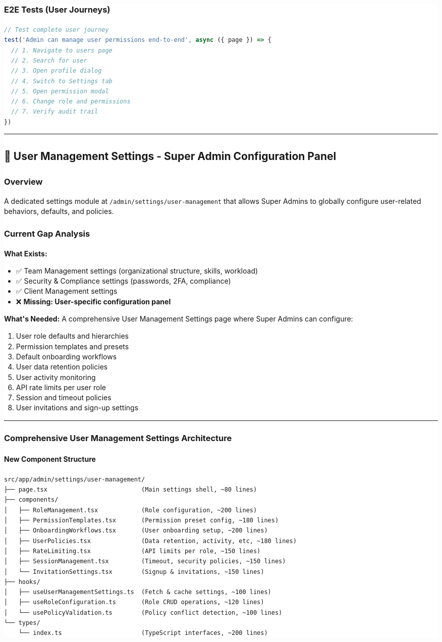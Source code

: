 ### E2E Tests (User Journeys)
```typescript
// Test complete user journey
test('Admin can manage user permissions end-to-end', async ({ page }) => {
  // 1. Navigate to users page
  // 2. Search for user
  // 3. Open profile dialog
  // 4. Switch to Settings tab
  // 5. Open permission modal
  // 6. Change role and permissions
  // 7. Verify audit trail
})
```

---

## 🔧 User Management Settings - Super Admin Configuration Panel

### Overview
A dedicated settings module at `/admin/settings/user-management` that allows Super Admins to globally configure user-related behaviors, defaults, and policies.

### Current Gap Analysis
**What Exists:**
- ✅ Team Management settings (organizational structure, skills, workload)
- ✅ Security & Compliance settings (passwords, 2FA, compliance)
- ✅ Client Management settings
- ❌ **Missing: User-specific configuration panel**

**What's Needed:**
A comprehensive User Management Settings page where Super Admins can configure:
1. User role defaults and hierarchies
2. Permission templates and presets
3. Default onboarding workflows
4. User data retention policies
5. User activity monitoring
6. API rate limits per user role
7. Session and timeout policies
8. User invitations and sign-up settings

---

### Comprehensive User Management Settings Architecture

#### New Component Structure
```
src/app/admin/settings/user-management/
├── page.tsx                          (Main settings shell, ~80 lines)
├── components/
│   ├── RoleManagement.tsx            (Role configuration, ~200 lines)
│   ├── PermissionTemplates.tsx       (Permission preset config, ~180 lines)
│   ├── OnboardingWorkflows.tsx       (User onboarding setup, ~200 lines)
│   ├── UserPolicies.tsx              (Data retention, activity, etc, ~180 lines)
│   ├── RateLimiting.tsx              (API limits per role, ~150 lines)
│   ├── SessionManagement.tsx         (Timeout, security policies, ~150 lines)
│   └── InvitationSettings.tsx        (Signup & invitations, ~150 lines)
├── hooks/
│   ├── useUserManagementSettings.ts  (Fetch & cache settings, ~100 lines)
│   ├── useRoleConfiguration.ts       (Role CRUD operations, ~120 lines)
│   └── usePolicyValidation.ts        (Policy conflict detection, ~100 lines)
└── types/
    └── index.ts                      (TypeScript interfaces, ~200 lines)
```